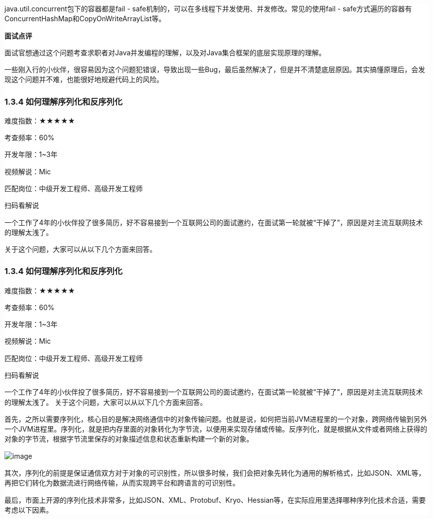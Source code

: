 java.util.concurrent包下的容器都是fail - safe机制的，可以在多线程下并发使用、并发修改。常见的使用fail - safe方式遍历的容器有ConcurrentHashMap和CopyOnWriteArrayList等。

**面试点评**

面试官想通过这个问题考查求职者对Java并发编程的理解，以及对Java集合框架的底层实现原理的理解。

一些刚入行的小伙伴，很容易因为这个问题犯错误，导致出现一些Bug，最后虽然解决了，但是并不清楚底层原因。其实搞懂原理后，会发现这个问题并不难，也能很好地规避代码上的风险。

### 1.3.4 如何理解序列化和反序列化

难度指数：★★★★★

考查频率：60%

开发年限：1~3年

视频解说：Mic

匹配岗位：中级开发工程师、高级开发工程师

扫码看解说



一个工作了4年的小伙伴投了很多简历，好不容易接到一个互联网公司的面试邀约，在面试第一轮就被“干掉了”，原因是对主流互联网技术的理解太浅了。

关于这个问题，大家可以从以下几个方面来回答。 










### 1.3.4 如何理解序列化和反序列化

难度指数：★★★★★

考查频率：60%

开发年限：1~3年

视频解说：Mic

匹配岗位：中级开发工程师、高级开发工程师

扫码看解说


一个工作了4年的小伙伴投了很多简历，好不容易接到一个互联网公司的面试邀约，在面试第一轮就被“干掉了”，原因是对主流互联网技术的理解太浅了。
关于这个问题，大家可以从以下几个方面来回答。

首先，之所以需要序列化，核心目的是解决网络通信中的对象传输问题。也就是说，如何把当前JVM进程里的一个对象，跨网络传输到另外一个JVM进程里。序列化，就是把内存里面的对象转化为字节流，以便用来实现存储或传输。反序列化，就是根据从文件或者网络上获得的对象的字节流，根据字节流里保存的对象描述信息和状态重新构建一个新的对象。

![image](https://github.com/user-attachments/assets/dbfb2bcb-457a-4b08-8229-a0810810cf05)


其次，序列化的前提是保证通信双方对于对象的可识别性，所以很多时候，我们会把对象先转化为通用的解析格式，比如JSON、XML等，再把它们转化为数据流进行网络传输，从而实现跨平台和跨语言的可识别性。


最后，市面上开源的序列化技术非常多，比如JSON、XML、Protobuf、Kryo、Hessian等，在实际应用里选择哪种序列化技术合适，需要考虑以下因素。

